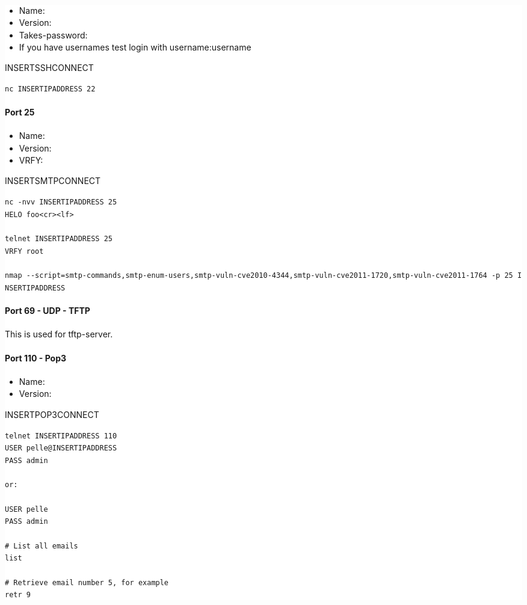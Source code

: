 * Name:
* Version:
* Takes-password:
* If you have usernames test login with username:username

INSERTSSHCONNECT

```
nc INSERTIPADDRESS 22
```

#### Port 25

* Name:
* Version:
* VRFY:

INSERTSMTPCONNECT

```
nc -nvv INSERTIPADDRESS 25
HELO foo<cr><lf>

telnet INSERTIPADDRESS 25
VRFY root

nmap --script=smtp-commands,smtp-enum-users,smtp-vuln-cve2010-4344,smtp-vuln-cve2011-1720,smtp-vuln-cve2011-1764 -p 25 INSERTIPADDRESS
```

#### Port 69 - UDP - TFTP

This is used for tftp-server.

#### Port 110 - Pop3

* Name:
* Version:

INSERTPOP3CONNECT

```
telnet INSERTIPADDRESS 110
USER pelle@INSERTIPADDRESS
PASS admin

or:

USER pelle
PASS admin

# List all emails
list

# Retrieve email number 5, for example
retr 9
```
